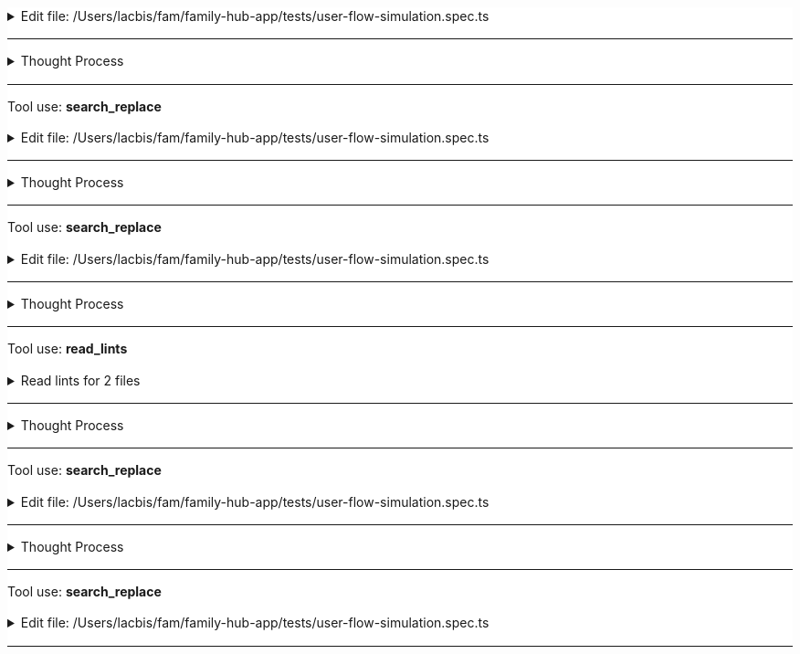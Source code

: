 
<details><summary>Edit file: /Users/lacbis/fam/family-hub-app/tests/user-flow-simulation.spec.ts</summary></details>

---

<think><details><summary>Thought Process</summary></details></think>

---

Tool use: **search_replace**


<details><summary>Edit file: /Users/lacbis/fam/family-hub-app/tests/user-flow-simulation.spec.ts</summary></details>

---

<think><details><summary>Thought Process</summary></details></think>

---

Tool use: **search_replace**


<details><summary>Edit file: /Users/lacbis/fam/family-hub-app/tests/user-flow-simulation.spec.ts</summary></details>

---

<think><details><summary>Thought Process</summary></details></think>

---

Tool use: **read_lints**

<details><summary>Read lints for 2 files</summary></details>

---

<think><details><summary>Thought Process</summary></details></think>

---

Tool use: **search_replace**


<details><summary>Edit file: /Users/lacbis/fam/family-hub-app/tests/user-flow-simulation.spec.ts</summary></details>

---

<think><details><summary>Thought Process</summary></details></think>

---

Tool use: **search_replace**


<details><summary>Edit file: /Users/lacbis/fam/family-hub-app/tests/user-flow-simulation.spec.ts</summary></details>

---
